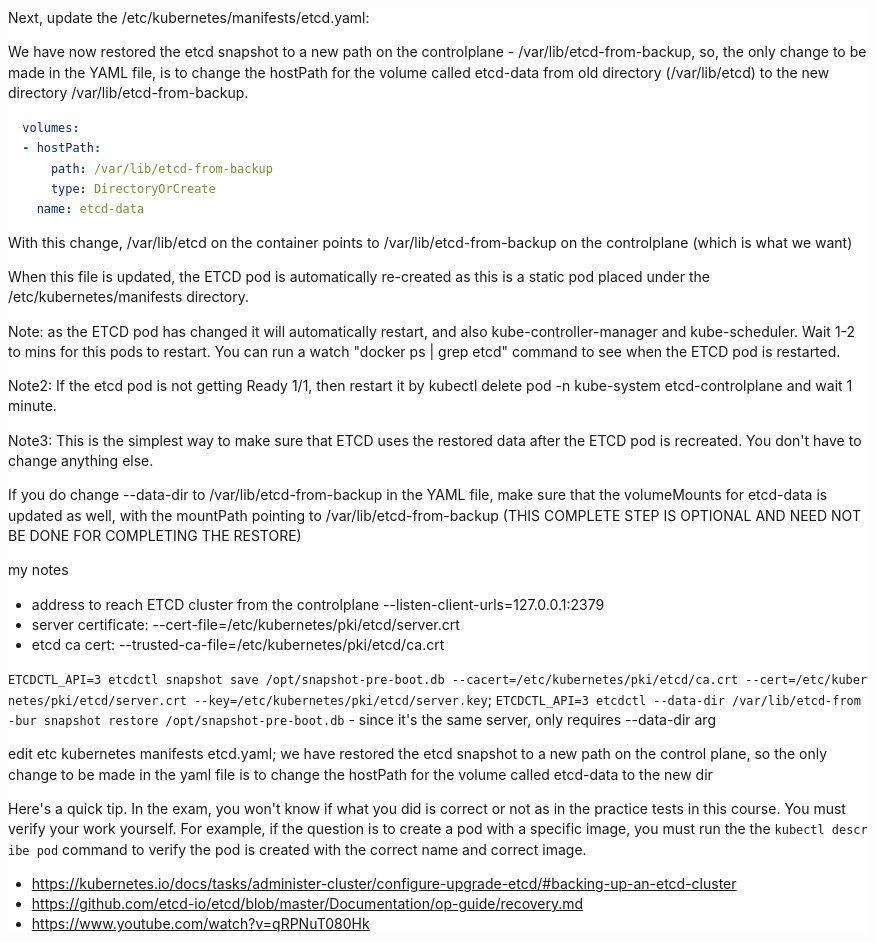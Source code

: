Next, update the /etc/kubernetes/manifests/etcd.yaml:

We have now restored the etcd snapshot to a new path on the controlplane - /var/lib/etcd-from-backup, so, the only change to be made in the YAML file, is to change the hostPath for the volume called etcd-data from old directory (/var/lib/etcd) to the new directory /var/lib/etcd-from-backup.

```yaml
  volumes:
  - hostPath:
      path: /var/lib/etcd-from-backup
      type: DirectoryOrCreate
    name: etcd-data
```

With this change, /var/lib/etcd on the container points to /var/lib/etcd-from-backup on the controlplane (which is what we want)

When this file is updated, the ETCD pod is automatically re-created as this is a static pod placed under the /etc/kubernetes/manifests directory.

Note: as the ETCD pod has changed it will automatically restart, and also kube-controller-manager and kube-scheduler. Wait 1-2 to mins for this pods to restart. You can run a watch "docker ps | grep etcd" command to see when the ETCD pod is restarted.

Note2: If the etcd pod is not getting Ready 1/1, then restart it by kubectl delete pod -n kube-system etcd-controlplane and wait 1 minute.

Note3: This is the simplest way to make sure that ETCD uses the restored data after the ETCD pod is recreated. You don't have to change anything else.

If you do change --data-dir to /var/lib/etcd-from-backup in the YAML file, make sure that the volumeMounts for etcd-data is updated as well, with the mountPath pointing to /var/lib/etcd-from-backup (THIS COMPLETE STEP IS OPTIONAL AND NEED NOT BE DONE FOR COMPLETING THE RESTORE)

my notes

- address to reach ETCD cluster from the controlplane --listen-client-urls=127.0.0.1:2379
- server certificate: --cert-file=/etc/kubernetes/pki/etcd/server.crt
- etcd ca cert: --trusted-ca-file=/etc/kubernetes/pki/etcd/ca.crt

`ETCDCTL_API=3 etcdctl snapshot save /opt/snapshot-pre-boot.db --cacert=/etc/kubernetes/pki/etcd/ca.crt --cert=/etc/kubernetes/pki/etcd/server.crt --key=/etc/kubernetes/pki/etcd/server.key`;
`ETCDCTL_API=3 etcdctl --data-dir /var/lib/etcd-from-bur snapshot restore /opt/snapshot-pre-boot.db` - since it's the same server, only requires --data-dir arg

edit etc kubernetes manifests etcd.yaml; we have restored the etcd snapshot to a new path on the control plane, so the only change to be made in the yaml file is to change the hostPath for the volume called etcd-data to the new dir

Here's a quick tip. In the exam, you won't know if what you did is correct or not as in the practice tests in this course. You must verify your work yourself. For example, if the question is to create a pod with a specific image, you must run the the `kubectl describe pod` command to verify the pod is created with the correct name and correct image.

- <https://kubernetes.io/docs/tasks/administer-cluster/configure-upgrade-etcd/#backing-up-an-etcd-cluster>
- <https://github.com/etcd-io/etcd/blob/master/Documentation/op-guide/recovery.md>
- <https://www.youtube.com/watch?v=qRPNuT080Hk>
